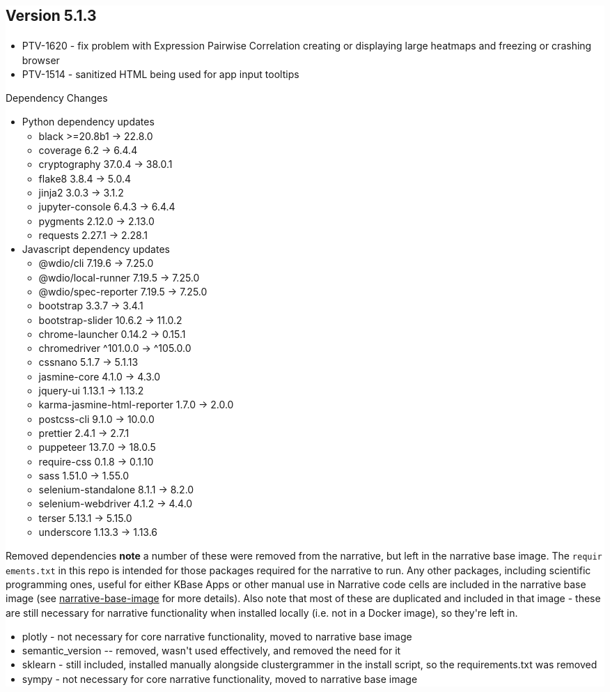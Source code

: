 ## Version 5.1.3

-   PTV-1620 - fix problem with Expression Pairwise Correlation creating or displaying large heatmaps and freezing or crashing browser
-   PTV-1514 - sanitized HTML being used for app input tooltips

Dependency Changes

-   Python dependency updates
    -   black >=20.8b1 -> 22.8.0
    -   coverage 6.2 -> 6.4.4
    -   cryptography 37.0.4 -> 38.0.1
    -   flake8 3.8.4 -> 5.0.4
    -   jinja2 3.0.3 -> 3.1.2
    -   jupyter-console 6.4.3 -> 6.4.4
    -   pygments 2.12.0 -> 2.13.0
    -   requests 2.27.1 -> 2.28.1
-   Javascript dependency updates
    -   @wdio/cli 7.19.6 -> 7.25.0
    -   @wdio/local-runner 7.19.5 -> 7.25.0
    -   @wdio/spec-reporter 7.19.5 -> 7.25.0
    -   bootstrap 3.3.7 -> 3.4.1
    -   bootstrap-slider 10.6.2 -> 11.0.2
    -   chrome-launcher 0.14.2 -> 0.15.1
    -   chromedriver ^101.0.0 -> ^105.0.0
    -   cssnano 5.1.7 -> 5.1.13
    -   jasmine-core 4.1.0 -> 4.3.0
    -   jquery-ui 1.13.1 -> 1.13.2
    -   karma-jasmine-html-reporter 1.7.0 -> 2.0.0
    -   postcss-cli 9.1.0 -> 10.0.0
    -   prettier 2.4.1 -> 2.7.1
    -   puppeteer 13.7.0 -> 18.0.5
    -   require-css 0.1.8 -> 0.1.10
    -   sass 1.51.0 -> 1.55.0
    -   selenium-standalone 8.1.1 -> 8.2.0
    -   selenium-webdriver 4.1.2 -> 4.4.0
    -   terser 5.13.1 -> 5.15.0
    -   underscore 1.13.3 -> 1.13.6

Removed dependencies
**note** a number of these were removed from the narrative, but left in the narrative base image. The `requirements.txt` in this repo is intended for those packages required for the narrative to run. Any other packages, including scientific programming ones, useful for either KBase Apps or other manual use in Narrative code cells are included in the narrative base image (see [narrative-base-image](https://github.com/kbase/narrative-base-image) for more details). Also note that most of these are duplicated and included in that image - these are still necessary for narrative functionality when installed locally (i.e. not in a Docker image), so they're left in.

-   plotly - not necessary for core narrative functionality, moved to narrative base image
-   semantic_version -- removed, wasn't used effectively, and removed the need for it
-   sklearn - still included, installed manually alongside clustergrammer in the install script, so the requirements.txt was removed
-   sympy - not necessary for core narrative functionality, moved to narrative base image
